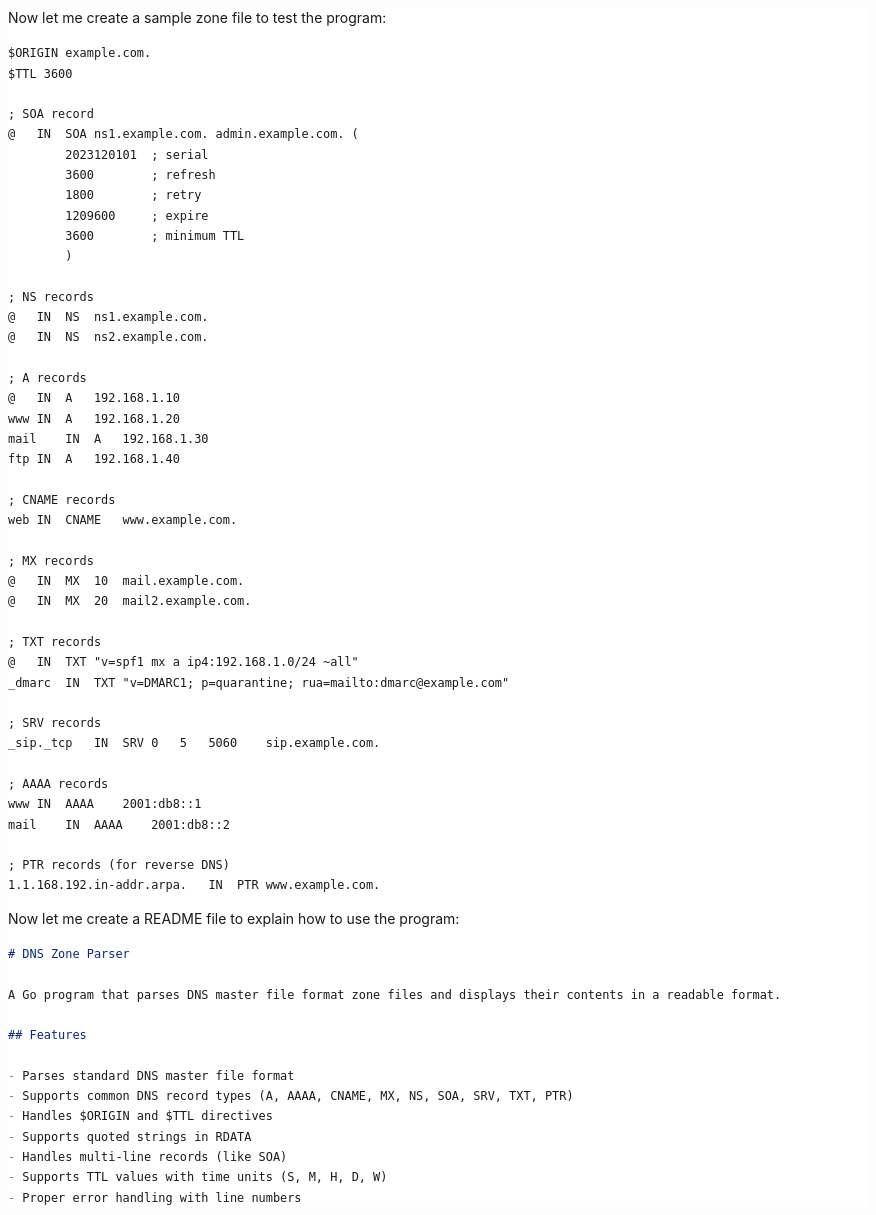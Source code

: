 Now let me create a sample zone file to test the program:


```plaintext
$ORIGIN example.com.
$TTL 3600

; SOA record
@	IN	SOA	ns1.example.com. admin.example.com. (
		2023120101	; serial
		3600		; refresh
		1800		; retry
		1209600		; expire
		3600		; minimum TTL
		)

; NS records
@	IN	NS	ns1.example.com.
@	IN	NS	ns2.example.com.

; A records
@	IN	A	192.168.1.10
www	IN	A	192.168.1.20
mail	IN	A	192.168.1.30
ftp	IN	A	192.168.1.40

; CNAME records
web	IN	CNAME	www.example.com.

; MX records
@	IN	MX	10	mail.example.com.
@	IN	MX	20	mail2.example.com.

; TXT records
@	IN	TXT	"v=spf1 mx a ip4:192.168.1.0/24 ~all"
_dmarc	IN	TXT	"v=DMARC1; p=quarantine; rua=mailto:dmarc@example.com"

; SRV records
_sip._tcp	IN	SRV	0	5	5060	sip.example.com.

; AAAA records
www	IN	AAAA	2001:db8::1
mail	IN	AAAA	2001:db8::2

; PTR records (for reverse DNS)
1.1.168.192.in-addr.arpa.	IN	PTR	www.example.com.
```

Now let me create a README file to explain how to use the program:


```markdown
# DNS Zone Parser

A Go program that parses DNS master file format zone files and displays their contents in a readable format.

## Features

- Parses standard DNS master file format
- Supports common DNS record types (A, AAAA, CNAME, MX, NS, SOA, SRV, TXT, PTR)
- Handles $ORIGIN and $TTL directives
- Supports quoted strings in RDATA
- Handles multi-line records (like SOA)
- Supports TTL values with time units (S, M, H, D, W)
- Proper error handling with line numbers
```